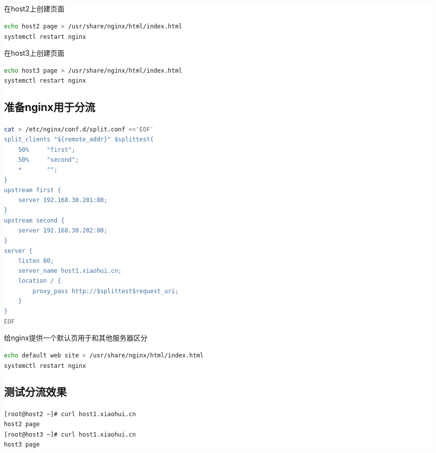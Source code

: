 在host2上创建页面

```bash
echo host2 page > /usr/share/nginx/html/index.html
systemctl restart nginx
```

在host3上创建页面

```bash
echo host3 page > /usr/share/nginx/html/index.html
systemctl restart nginx
```

## 准备nginx用于分流

```bash
cat > /etc/nginx/conf.d/split.conf <<'EOF'
split_clients "${remote_addr}" $splittest{
    50%     "first";
    50%     "second";
    *       "";
}
upstream first {
    server 192.168.30.201:80;
}
upstream second {
    server 192.168.30.202:80;
}
server {
    listen 80;
    server_name host1.xiaohui.cn;
    location / {
        proxy_pass http://$splittest$request_uri;
    }
}
EOF
```

给nginx提供一个默认页用于和其他服务器区分

```bash
echo default web site > /usr/share/nginx/html/index.html
systemctl restart nginx
```

## 测试分流效果

```bash
[root@host2 ~]# curl host1.xiaohui.cn
host2 page
[root@host3 ~]# curl host1.xiaohui.cn
host3 page
```
